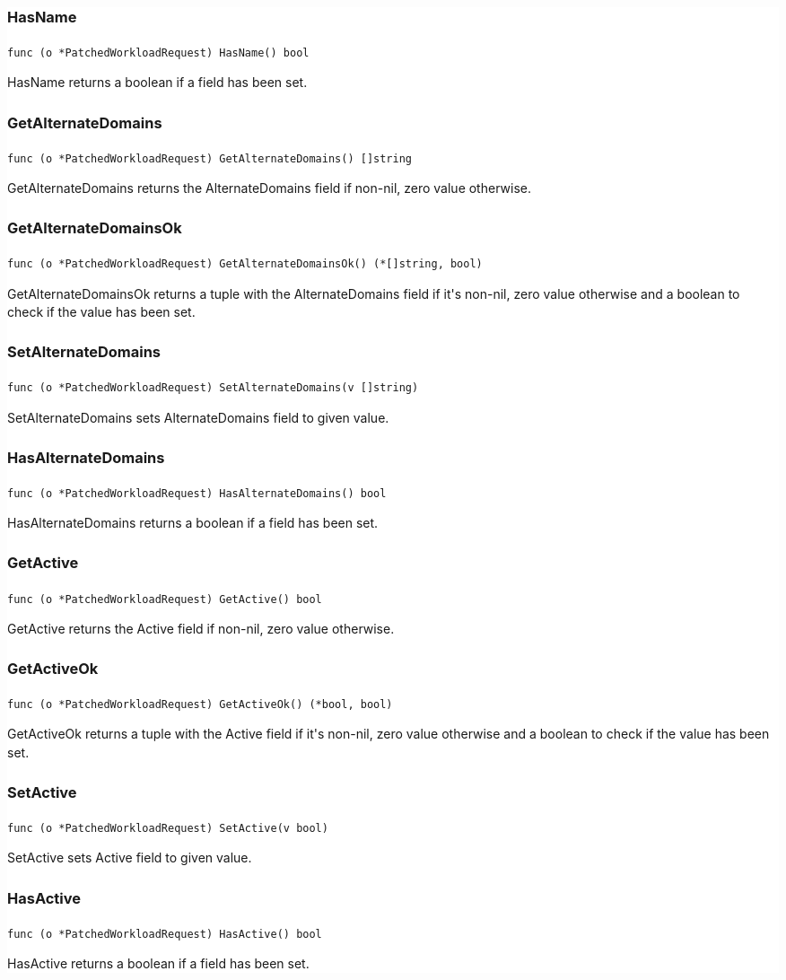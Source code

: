 ### HasName

`func (o *PatchedWorkloadRequest) HasName() bool`

HasName returns a boolean if a field has been set.

### GetAlternateDomains

`func (o *PatchedWorkloadRequest) GetAlternateDomains() []string`

GetAlternateDomains returns the AlternateDomains field if non-nil, zero value otherwise.

### GetAlternateDomainsOk

`func (o *PatchedWorkloadRequest) GetAlternateDomainsOk() (*[]string, bool)`

GetAlternateDomainsOk returns a tuple with the AlternateDomains field if it's non-nil, zero value otherwise
and a boolean to check if the value has been set.

### SetAlternateDomains

`func (o *PatchedWorkloadRequest) SetAlternateDomains(v []string)`

SetAlternateDomains sets AlternateDomains field to given value.

### HasAlternateDomains

`func (o *PatchedWorkloadRequest) HasAlternateDomains() bool`

HasAlternateDomains returns a boolean if a field has been set.

### GetActive

`func (o *PatchedWorkloadRequest) GetActive() bool`

GetActive returns the Active field if non-nil, zero value otherwise.

### GetActiveOk

`func (o *PatchedWorkloadRequest) GetActiveOk() (*bool, bool)`

GetActiveOk returns a tuple with the Active field if it's non-nil, zero value otherwise
and a boolean to check if the value has been set.

### SetActive

`func (o *PatchedWorkloadRequest) SetActive(v bool)`

SetActive sets Active field to given value.

### HasActive

`func (o *PatchedWorkloadRequest) HasActive() bool`

HasActive returns a boolean if a field has been set.

